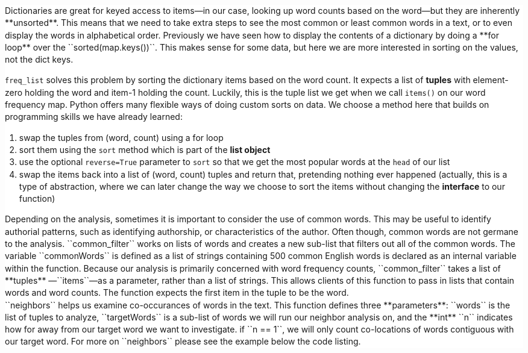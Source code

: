 
<aside id="teachers_freak_sort" style="top: 1715px">
Dictionaries are great for keyed access to items—in
our case, looking up word counts based on the word—but
they are inherently **unsorted**. This means
that we need to take extra steps to see the most common
or least common words in a text, or to even display
the words in alphabetical order. Previously we have seen
how to display the contents of a dictionary by doing a
**for loop** over the ``sorted(map.keys())``. This makes
sense for some data, but here we are more interested in
sorting on the values, not the dict keys.

``freq_list`` solves this problem by sorting the dictionary
items based on the word count. It expects a list of **tuples**
with element-zero holding the word and item-1 holding the count.
Luckily, this is the tuple list we get when we call ``items()``
on our word frequency map. Python offers many flexible ways
of doing custom sorts on data. We choose a method here that
builds on programming skills we have already learned:

1. swap the tuples from (word, count) using a for loop
2. sort them using the ``sort`` method which is part of the **list object**
3. use the optional ``reverse=True`` parameter to ``sort`` so that we
   get the most popular words at the ``head`` of our list
4. swap the items back into a list of (word, count) tuples 
   and return that, pretending nothing ever happened (actually, this is
   a type of abstraction, where we can later change the way we choose to sort the
   items without changing the **interface** to our function)

</aside>

<aside id="teachers_common" style="top: 2342px;"> Depending on the 
analysis, sometimes it is important to consider the use of common 
words. This may be useful to identify authorial patterns, such as 
identifying authorship, or characteristics of the author. Often 
though, common words are not germane to the analysis. 
``common_filter`` works on lists of words and creates a new sub-list 
that filters out all of the common words. The variable 
``commonWords`` is defined as a list of strings containing 500 
common English words is declared as an internal variable within the 
function. Because our analysis is primarily concerned with word 
frequency counts, ``common_filter`` takes a list of **tuples**
—``items``—as a parameter, rather than a list of strings. This 
allows clients of this function to pass in lists that contain words 
and word counts. The function expects the first item in the tuple to 
be the word.
</aside>

<aside id="teachers_neighbors" style="top: 2600px;">
``neighbors`` helps us examine co-occurances of words in the text. This
function defines three **parameters**: ``words`` is the list
of tuples to analyze, ``targetWords`` is a sub-list of words we
will run our neighbor analysis on, and the **int** ``n`` indicates
how for away from our target word we want to investigate. if ``n == 1``,
we will only count co-locations of words contiguous with our target word. For
more on ``neighbors`` please see the example below the code listing.
</aside>
